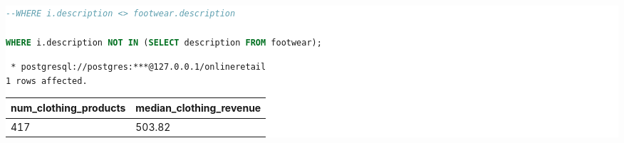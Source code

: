 ```sql
--WHERE i.description <> footwear.description

WHERE i.description NOT IN (SELECT description FROM footwear);
```

     * postgresql://postgres:***@127.0.0.1/onlineretail
    1 rows affected.
    




<table>
    <thead>
        <tr>
            <th>num_clothing_products</th>
            <th>median_clothing_revenue</th>
        </tr>
    </thead>
    <tbody>
        <tr>
            <td>417</td>
            <td>503.82</td>
        </tr>
    </tbody>
</table>


